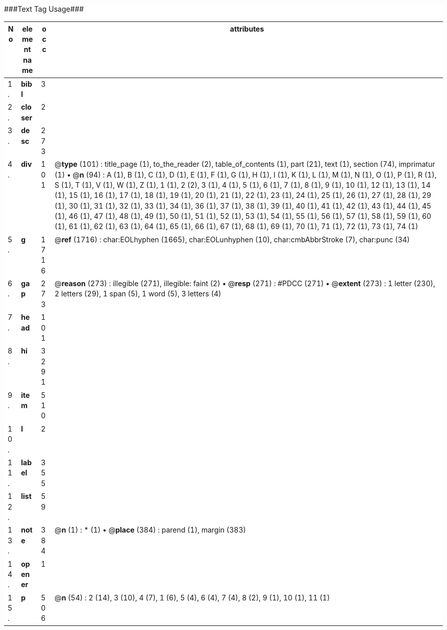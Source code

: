 
###Text Tag Usage###

|No|element name|occ|attributes|
|---|---|---|---|
|1.|__bibl__|3||
|2.|__closer__|2||
|3.|__desc__|273||
|4.|__div__|101| @__type__ (101) : title_page (1), to_the_reader (2), table_of_contents (1), part (21), text (1), section (74), imprimatur (1)  •  @__n__ (94) : A (1), B (1), C (1), D (1), E (1), F (1), G (1), H (1), I (1), K (1), L (1), M (1), N (1), O (1), P (1), R (1), S (1), T (1), V (1), W (1), Z (1), 1 (1), 2 (2), 3 (1), 4 (1), 5 (1), 6 (1), 7 (1), 8 (1), 9 (1), 10 (1), 12 (1), 13 (1), 14 (1), 15 (1), 16 (1), 17 (1), 18 (1), 19 (1), 20 (1), 21 (1), 22 (1), 23 (1), 24 (1), 25 (1), 26 (1), 27 (1), 28 (1), 29 (1), 30 (1), 31 (1), 32 (1), 33 (1), 34 (1), 36 (1), 37 (1), 38 (1), 39 (1), 40 (1), 41 (1), 42 (1), 43 (1), 44 (1), 45 (1), 46 (1), 47 (1), 48 (1), 49 (1), 50 (1), 51 (1), 52 (1), 53 (1), 54 (1), 55 (1), 56 (1), 57 (1), 58 (1), 59 (1), 60 (1), 61 (1), 62 (1), 63 (1), 64 (1), 65 (1), 66 (1), 67 (1), 68 (1), 69 (1), 70 (1), 71 (1), 72 (1), 73 (1), 74 (1)|
|5.|__g__|1716| @__ref__ (1716) : char:EOLhyphen (1665), char:EOLunhyphen (10), char:cmbAbbrStroke (7), char:punc (34)|
|6.|__gap__|273| @__reason__ (273) : illegible (271), illegible: faint (2)  •  @__resp__ (271) : #PDCC (271)  •  @__extent__ (273) : 1 letter (230), 2 letters (29), 1 span (5), 1 word (5), 3 letters (4)|
|7.|__head__|101||
|8.|__hi__|3291||
|9.|__item__|510||
|10.|__l__|2||
|11.|__label__|355||
|12.|__list__|59||
|13.|__note__|384| @__n__ (1) : * (1)  •  @__place__ (384) : parend (1), margin (383)|
|14.|__opener__|1||
|15.|__p__|506| @__n__ (54) : 2 (14), 3 (10), 4 (7), 1 (6), 5 (4), 6 (4), 7 (4), 8 (2), 9 (1), 10 (1), 11 (1)|